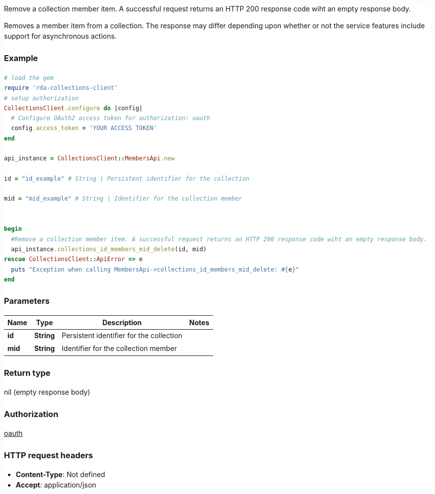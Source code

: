 Remove a collection member item. A successful request returns an HTTP 200 response code wiht an empty response body.

Removes a member item from a collection. The response may differ depending upon whether or not the  service features include support for asynchronous actions.

### Example
```ruby
# load the gem
require 'rda-collections-client'
# setup authorization
CollectionsClient.configure do |config|
  # Configure OAuth2 access token for authorization: oauth
  config.access_token = 'YOUR ACCESS TOKEN'
end

api_instance = CollectionsClient::MembersApi.new

id = "id_example" # String | Persistent identifier for the collection

mid = "mid_example" # String | Identifier for the collection member


begin
  #Remove a collection member item. A successful request returns an HTTP 200 response code wiht an empty response body.
  api_instance.collections_id_members_mid_delete(id, mid)
rescue CollectionsClient::ApiError => e
  puts "Exception when calling MembersApi->collections_id_members_mid_delete: #{e}"
end
```

### Parameters

Name | Type | Description  | Notes
------------- | ------------- | ------------- | -------------
 **id** | **String**| Persistent identifier for the collection | 
 **mid** | **String**| Identifier for the collection member | 

### Return type

nil (empty response body)

### Authorization

[oauth](../README.md#oauth)

### HTTP request headers

 - **Content-Type**: Not defined
 - **Accept**: application/json

